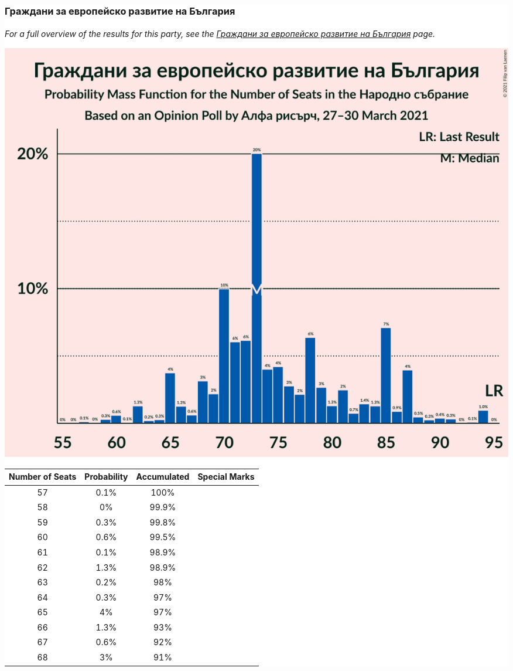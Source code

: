 ### Граждани за европейско развитие на България

*For a full overview of the results for this party, see the [Граждани за европейско развитие на България](party-гражданизаевропейскоразвитиенабългария.html) page.*

![Graph with seats probability mass function not yet produced](2021-03-30-Алфарисърч-seats-pmf-гражданизаевропейскоразвитиенабългария.png "Seats Probability Mass Function")

| Number of Seats | Probability | Accumulated | Special Marks |
|:---------------:|:-----------:|:-----------:|:-------------:|
| 57 | 0.1% | 100% |  |
| 58 | 0% | 99.9% |  |
| 59 | 0.3% | 99.8% |  |
| 60 | 0.6% | 99.5% |  |
| 61 | 0.1% | 98.9% |  |
| 62 | 1.3% | 98.9% |  |
| 63 | 0.2% | 98% |  |
| 64 | 0.3% | 97% |  |
| 65 | 4% | 97% |  |
| 66 | 1.3% | 93% |  |
| 67 | 0.6% | 92% |  |
| 68 | 3% | 91% |  |